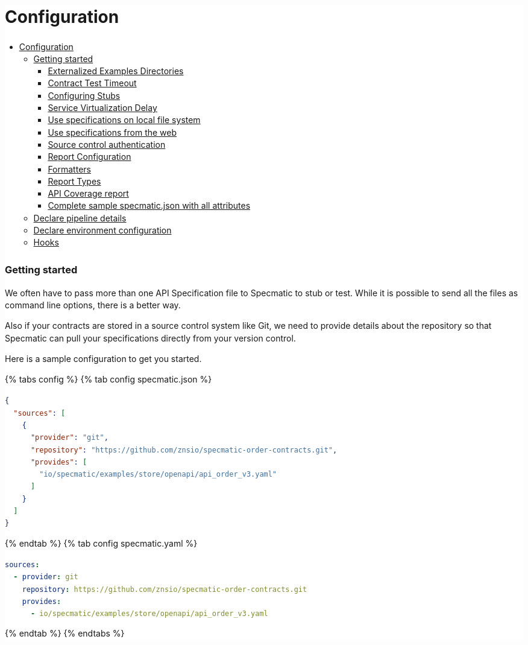Configuration
=============

- [Configuration](#configuration)
    - [Getting started](#getting-started)
      - [Externalized Examples Directories](#externalized-examples-directories)
      - [Contract Test Timeout](#contract-test-timeout)
      - [Configuring Stubs](#configuring-stubs)
      - [Service Virtualization Delay](#service-virtualization-delay)
      - [Use specifications on local file system](#use-specifications-on-local-file-system)
      - [Use specifications from the web](#use-specifications-from-the-web)
      - [Source control authentication](#source-control-authentication)
      - [Report Configuration](#report-configuration)
      - [Formatters](#formatters)
      - [Report Types](#report-types)
      - [API Coverage report](#api-coverage-report)
      - [Complete sample specmatic.json with all attributes](#complete-sample-specmaticjson-with-all-attributes)
    - [Declare pipeline details](#declare-pipeline-details)
    - [Declare environment configuration](#declare-environment-configuration)
    - [Hooks](#hooks)

### Getting started

We often have to pass more than one API Specification file to Specmatic to stub or test. While it is possible to send all the files as command line options, there is a better way.

Also if your contracts are stored in a source control system like Git, we need to provide details about the repository so that Specmatic can pull your specifications directly from your version control.

Here is a sample configuration to get you started.

{% tabs config %}
{% tab config specmatic.json %}
```json
{
  "sources": [
    {
      "provider": "git",
      "repository": "https://github.com/znsio/specmatic-order-contracts.git",
      "provides": [
        "io/specmatic/examples/store/openapi/api_order_v3.yaml"
      ]
    }
  ]
}
```
{% endtab %}
{% tab config specmatic.yaml %}
```yaml
sources:
  - provider: git
    repository: https://github.com/znsio/specmatic-order-contracts.git
    provides:
      - io/specmatic/examples/store/openapi/api_order_v3.yaml
```
{% endtab %}
{% endtabs %}
